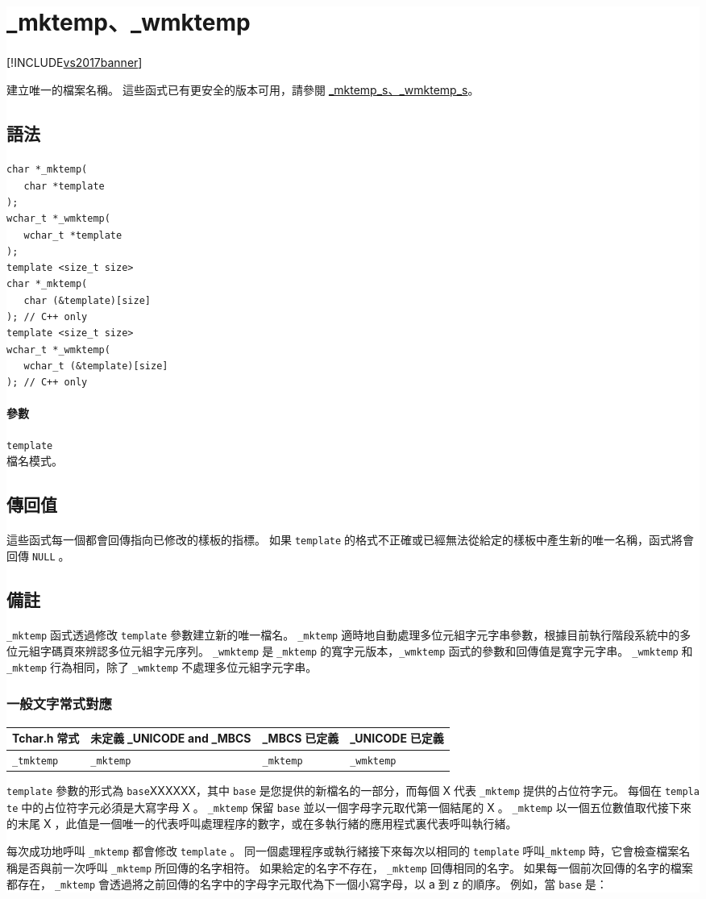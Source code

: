 # _mktemp、_wmktemp
[!INCLUDE[vs2017banner](../../assembler/inline/includes/vs2017banner.md)]

建立唯一的檔案名稱。  這些函式已有更安全的版本可用，請參閱 [\_mktemp\_s、\_wmktemp\_s](../../c-runtime-library/reference/mktemp-s-wmktemp-s.md)。  
  
## 語法  
  
```  
char *_mktemp(  
   char *template   
);  
wchar_t *_wmktemp(  
   wchar_t *template   
);  
template <size_t size>  
char *_mktemp(  
   char (&template)[size]  
); // C++ only  
template <size_t size>  
wchar_t *_wmktemp(  
   wchar_t (&template)[size]  
); // C++ only  
```  
  
#### 參數  
 `template`  
 檔名模式。  
  
## 傳回值  
 這些函式每一個都會回傳指向已修改的樣板的指標。  如果 `template` 的格式不正確或已經無法從給定的樣板中產生新的唯一名稱，函式將會回傳 `NULL` 。  
  
## 備註  
 `_mktemp` 函式透過修改 `template` 參數建立新的唯一檔名。  `_mktemp` 適時地自動處理多位元組字元字串參數，根據目前執行階段系統中的多位元組字碼頁來辨認多位元組字元序列。  `_wmktemp` 是 `_mktemp` 的寬字元版本，`_wmktemp` 函式的參數和回傳值是寬字元字串。  `_wmktemp` 和 `_mktemp` 行為相同，除了 `_wmktemp` 不處理多位元組字元字串。  
  
### 一般文字常式對應  
  
|Tchar.h 常式|未定義 \_UNICODE and \_MBCS|\_MBCS 已定義|\_UNICODE 已定義|  
|----------------|------------------------------|----------------|-------------------|  
|`_tmktemp`|`_mktemp`|`_mktemp`|`_wmktemp`|  
  
 `template` 參數的形式為 `base`XXXXXX，其中 `base` 是您提供的新檔名的一部分，而每個 X 代表 `_mktemp` 提供的占位符字元。  每個在 `template` 中的占位符字元必須是大寫字母 X 。  `_mktemp` 保留 `base` 並以一個字母字元取代第一個結尾的 X 。  `_mktemp` 以一個五位數值取代接下來的末尾 X ，此值是一個唯一的代表呼叫處理程序的數字，或在多執行緒的應用程式裏代表呼叫執行緒。  
  
 每次成功地呼叫  `_mktemp` 都會修改 `template` 。  同一個處理程序或執行緒接下來每次以相同的 `template` 呼叫`_mktemp` 時，它會檢查檔案名稱是否與前一次呼叫 `_mktemp` 所回傳的名字相符。  如果給定的名字不存在， `_mktemp` 回傳相同的名字。  如果每一個前次回傳的名字的檔案都存在， `_mktemp` 會透過將之前回傳的名字中的字母字元取代為下一個小寫字母，以 a 到 z 的順序。  例如，當 `base` 是：  
  